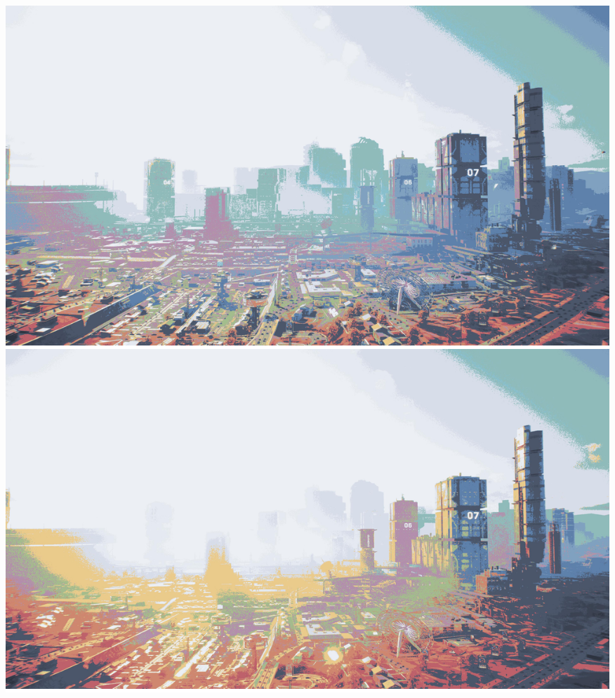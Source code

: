 ![](dynamic-wallpapers/cyberpunk-01/ign_cyberpunk-01-4.jpg)
![](dynamic-wallpapers/cyberpunk-01/ign_cyberpunk-01-5.jpg)